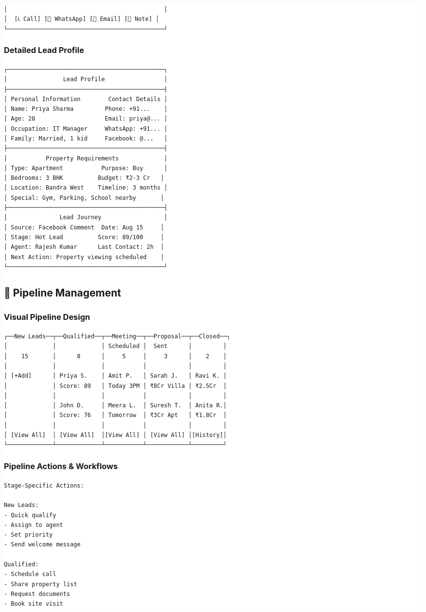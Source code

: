 ```
│                                             │
│  [📞 Call] [💬 WhatsApp] [📧 Email] [📝 Note] │
└─────────────────────────────────────────────┘
```

### Detailed Lead Profile
```
┌─────────────────────────────────────────────┐
│                Lead Profile                 │
├─────────────────────────────────────────────┤
│ Personal Information        Contact Details │
│ Name: Priya Sharma         Phone: +91...    │
│ Age: 28                    Email: priya@... │
│ Occupation: IT Manager     WhatsApp: +91... │
│ Family: Married, 1 kid     Facebook: @...   │
├─────────────────────────────────────────────┤
│           Property Requirements             │
│ Type: Apartment           Purpose: Buy      │
│ Bedrooms: 3 BHK          Budget: ₹2-3 Cr   │
│ Location: Bandra West    Timeline: 3 months │
│ Special: Gym, Parking, School nearby       │
├─────────────────────────────────────────────┤
│               Lead Journey                  │
│ Source: Facebook Comment  Date: Aug 15     │
│ Stage: Hot Lead          Score: 89/100     │
│ Agent: Rajesh Kumar      Last Contact: 2h  │
│ Next Action: Property viewing scheduled    │
└─────────────────────────────────────────────┘
```

## 🔄 Pipeline Management

### Visual Pipeline Design
```
┌──New Leads──┬──Qualified──┬──Meeting──┬──Proposal──┬──Closed──┐
│             │             │ Scheduled │  Sent      │         │
│    15       │      8      │     5     │     3      │    2    │
│             │             │           │            │         │
│ [+Add]      │ Priya S.    │ Amit P.   │ Sarah J.   │ Ravi K. │
│             │ Score: 89   │ Today 3PM │ ₹8Cr Villa │ ₹2.5Cr  │
│             │             │           │            │         │
│             │ John D.     │ Meera L.  │ Suresh T.  │ Anita R.│
│             │ Score: 76   │ Tomorrow  │ ₹3Cr Apt   │ ₹1.8Cr  │
│             │             │           │            │         │
│ [View All]  │ [View All]  │[View All] │ [View All] │[History]│
└─────────────┴─────────────┴───────────┴────────────┴─────────┘
```

### Pipeline Actions & Workflows
```
Stage-Specific Actions:

New Leads:
- Quick qualify
- Assign to agent
- Set priority
- Send welcome message

Qualified:
- Schedule call
- Share property list
- Request documents
- Book site visit
```